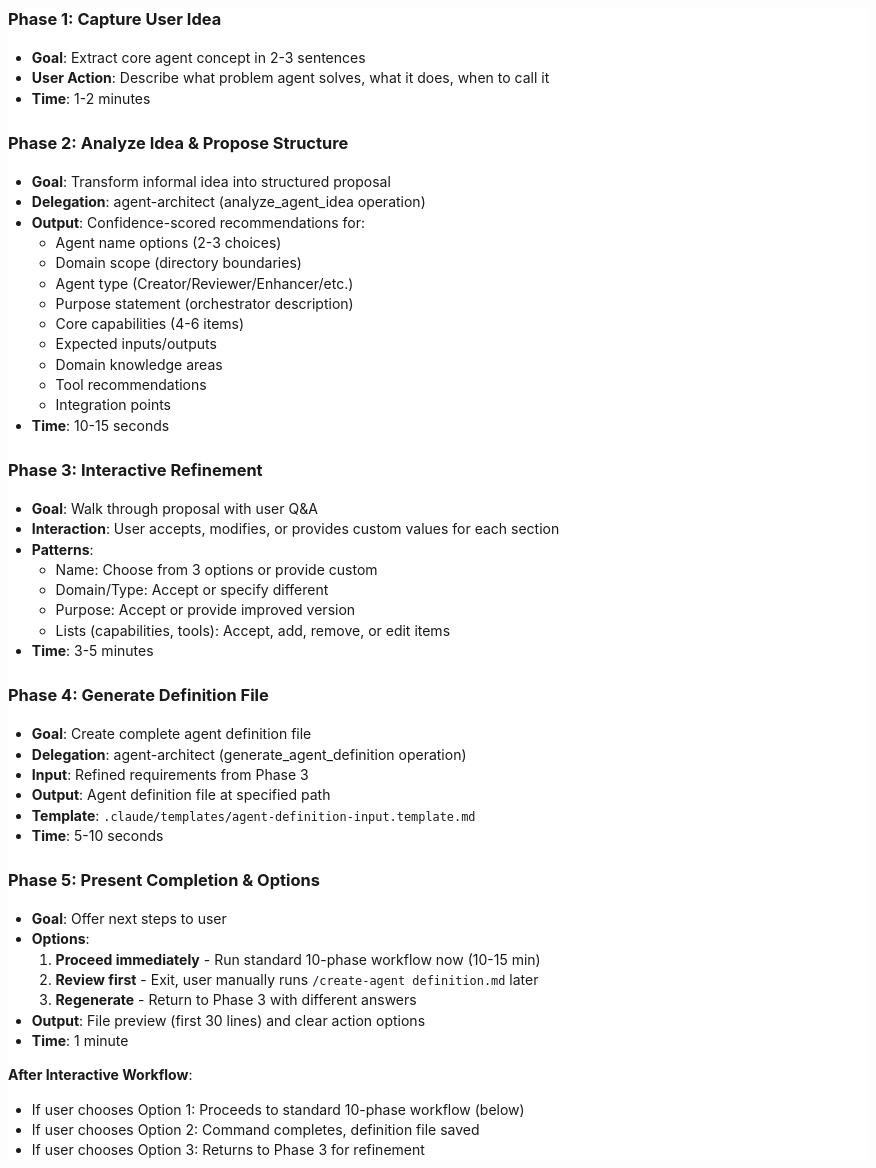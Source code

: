 ### Phase 1: Capture User Idea
- **Goal**: Extract core agent concept in 2-3 sentences
- **User Action**: Describe what problem agent solves, what it does, when to call it
- **Time**: 1-2 minutes

### Phase 2: Analyze Idea & Propose Structure
- **Goal**: Transform informal idea into structured proposal
- **Delegation**: agent-architect (analyze_agent_idea operation)
- **Output**: Confidence-scored recommendations for:
  - Agent name options (2-3 choices)
  - Domain scope (directory boundaries)
  - Agent type (Creator/Reviewer/Enhancer/etc.)
  - Purpose statement (orchestrator description)
  - Core capabilities (4-6 items)
  - Expected inputs/outputs
  - Domain knowledge areas
  - Tool recommendations
  - Integration points
- **Time**: 10-15 seconds

### Phase 3: Interactive Refinement
- **Goal**: Walk through proposal with user Q&A
- **Interaction**: User accepts, modifies, or provides custom values for each section
- **Patterns**:
  - Name: Choose from 3 options or provide custom
  - Domain/Type: Accept or specify different
  - Purpose: Accept or provide improved version
  - Lists (capabilities, tools): Accept, add, remove, or edit items
- **Time**: 3-5 minutes

### Phase 4: Generate Definition File
- **Goal**: Create complete agent definition file
- **Delegation**: agent-architect (generate_agent_definition operation)
- **Input**: Refined requirements from Phase 3
- **Output**: Agent definition file at specified path
- **Template**: `.claude/templates/agent-definition-input.template.md`
- **Time**: 5-10 seconds

### Phase 5: Present Completion & Options
- **Goal**: Offer next steps to user
- **Options**:
  1. **Proceed immediately** - Run standard 10-phase workflow now (10-15 min)
  2. **Review first** - Exit, user manually runs `/create-agent definition.md` later
  3. **Regenerate** - Return to Phase 3 with different answers
- **Output**: File preview (first 30 lines) and clear action options
- **Time**: 1 minute

**After Interactive Workflow**:
- If user chooses Option 1: Proceeds to standard 10-phase workflow (below)
- If user chooses Option 2: Command completes, definition file saved
- If user chooses Option 3: Returns to Phase 3 for refinement
